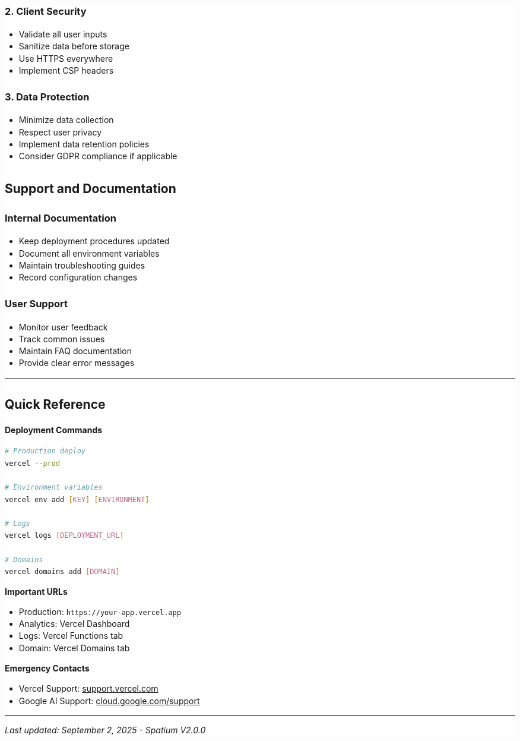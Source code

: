 ### 2. Client Security
- Validate all user inputs
- Sanitize data before storage
- Use HTTPS everywhere
- Implement CSP headers

### 3. Data Protection
- Minimize data collection
- Respect user privacy
- Implement data retention policies
- Consider GDPR compliance if applicable

## Support and Documentation

### Internal Documentation
- Keep deployment procedures updated
- Document all environment variables
- Maintain troubleshooting guides
- Record configuration changes

### User Support
- Monitor user feedback
- Track common issues
- Maintain FAQ documentation
- Provide clear error messages

---

## Quick Reference

**Deployment Commands**
```bash
# Production deploy
vercel --prod

# Environment variables
vercel env add [KEY] [ENVIRONMENT]

# Logs
vercel logs [DEPLOYMENT_URL]

# Domains
vercel domains add [DOMAIN]
```

**Important URLs**
- Production: `https://your-app.vercel.app`
- Analytics: Vercel Dashboard
- Logs: Vercel Functions tab
- Domain: Vercel Domains tab

**Emergency Contacts**
- Vercel Support: [support.vercel.com](https://support.vercel.com)
- Google AI Support: [cloud.google.com/support](https://cloud.google.com/support)

---

*Last updated: September 2, 2025 - Spatium V2.0.0*
